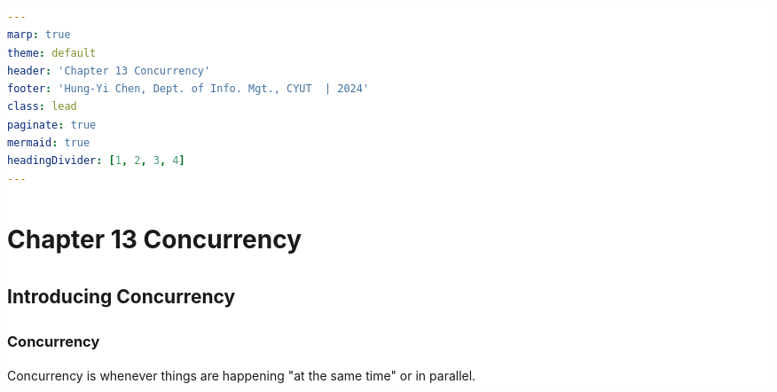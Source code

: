 ```yaml
---
marp: true
theme: default
header: 'Chapter 13 Concurrency'
footer: 'Hung-Yi Chen, Dept. of Info. Mgt., CYUT  | 2024'
class: lead
paginate: true
mermaid: true
headingDivider: [1, 2, 3, 4]
---
```


<style>
    .columns {
    display: flex;
  }
  .column {
    flex: 1;
    padding: 10px;
  }
  .column.large{
    flex: 2;
  }
  .small-font {
    font-size: 0.8em;
  }

  section > header,
section > footer {
  position: absolute;
  left: auto;
  right: 90px;
  height: 20px;
}

header {
  top: 30px;
}

footer {
  bottom: 30px;
}
</style>

# Chapter 13 Concurrency 

## Introducing Concurrency

### Concurrency
Concurrency is whenever things are happening "at the same time" or in parallel. 

